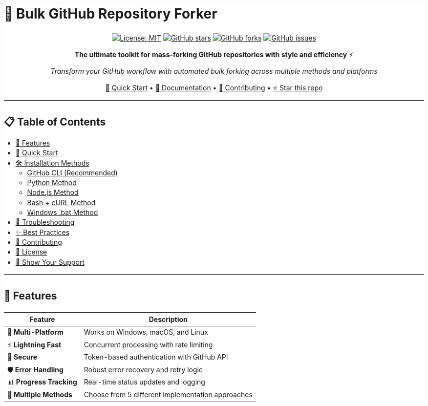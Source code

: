 # 🚀 Bulk GitHub Repository Forker

<div align="center">

[![License: MIT](https://img.shields.io/badge/License-MIT-yellow.svg?style=for-the-badge)](https://opensource.org/licenses/MIT)
[![GitHub stars](https://img.shields.io/github/stars/surjeet-web/Ultimate-Bulk-Forking-Guide?style=for-the-badge)](https://github.com/surjeet-web/Ultimate-Bulk-Forking-Guide/stargazers)
[![GitHub forks](https://img.shields.io/github/forks/surjeet-web/Ultimate-Bulk-Forking-Guide?style=for-the-badge)](https://github.com/surjeet-web/Ultimate-Bulk-Forking-Guide/network)
[![GitHub issues](https://img.shields.io/github/issues/surjeet-web/Ultimate-Bulk-Forking-Guide?style=for-the-badge)](https://github.com/surjeet-web/Ultimate-Bulk-Forking-Guide/issues)

**The ultimate toolkit for mass-forking GitHub repositories with style and efficiency** ⚡

*Transform your GitHub workflow with automated bulk forking across multiple methods and platforms*

[🎯 Quick Start](#-quick-start) • [📖 Documentation](#-table-of-contents) • [🤝 Contributing](#-contributing) • [⭐ Star this repo](#-show-your-support)

</div>

---

## 📋 Table of Contents

- [🚀 Features](#-features)
- [🎯 Quick Start](#-quick-start)
- [🛠 Installation Methods](#-installation-methods)
  - [GitHub CLI (Recommended)](#-github-cli-method-recommended)
  - [Python Method](#-python-method)
  - [Node.js Method](#-nodejs-method)
  - [Bash + cURL Method](#-bash--curl-method)
  - [Windows .bat Method](#-windows-bat-method)
- [🔧 Troubleshooting](#-troubleshooting-common-problems)
- [✨ Best Practices](#-best-practices)
- [🤝 Contributing](#-contributing)
- [📜 License](#-license)
- [🌟 Show Your Support](#-show-your-support)

---

## 🚀 Features

<div align="center">

| Feature | Description |
|---------|-------------|
| 🎯 **Multi-Platform** | Works on Windows, macOS, and Linux |
| ⚡ **Lightning Fast** | Concurrent processing with rate limiting |
| 🔐 **Secure** | Token-based authentication with GitHub API |
| 🛡️ **Error Handling** | Robust error recovery and retry logic |
| 📊 **Progress Tracking** | Real-time status updates and logging |
| 🔄 **Multiple Methods** | Choose from 5 different implementation approaches |
